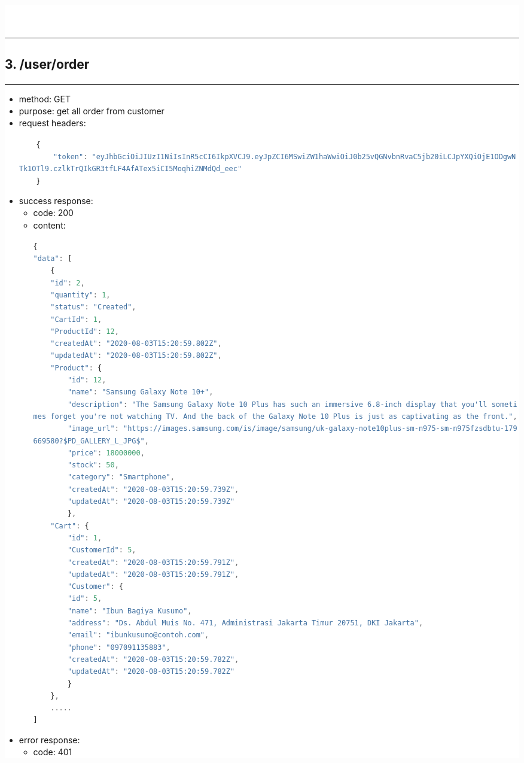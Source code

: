 <br><br>

-----
## 3. /user/order
-----
* method: GET
* purpose: get all order from customer
* request headers: <br>
    ```javascript
        {
            "token": "eyJhbGciOiJIUzI1NiIsInR5cCI6IkpXVCJ9.eyJpZCI6MSwiZW1haWwiOiJ0b25vQGNvbnRvaC5jb20iLCJpYXQiOjE1ODgwNTk1OTl9.czlkTrQIkGR3tfLF4AfATex5iCI5MoqhiZNMdQd_eec"
        }
    ```
* success response: <br>
    * code: 200 <br>
    * content: <br>
        ```javascript
        {
        "data": [
            {
            "id": 2,
            "quantity": 1,
            "status": "Created",
            "CartId": 1,
            "ProductId": 12,
            "createdAt": "2020-08-03T15:20:59.802Z",
            "updatedAt": "2020-08-03T15:20:59.802Z",
            "Product": {
                "id": 12,
                "name": "Samsung Galaxy Note 10+",
                "description": "The Samsung Galaxy Note 10 Plus has such an immersive 6.8-inch display that you'll sometimes forget you're not watching TV. And the back of the Galaxy Note 10 Plus is just as captivating as the front.",
                "image_url": "https://images.samsung.com/is/image/samsung/uk-galaxy-note10plus-sm-n975-sm-n975fzsdbtu-179669580?$PD_GALLERY_L_JPG$",
                "price": 18000000,
                "stock": 50,
                "category": "Smartphone",
                "createdAt": "2020-08-03T15:20:59.739Z",
                "updatedAt": "2020-08-03T15:20:59.739Z"
                },
            "Cart": {
                "id": 1,
                "CustomerId": 5,
                "createdAt": "2020-08-03T15:20:59.791Z",
                "updatedAt": "2020-08-03T15:20:59.791Z",
                "Customer": {
                "id": 5,
                "name": "Ibun Bagiya Kusumo",
                "address": "Ds. Abdul Muis No. 471, Administrasi Jakarta Timur 20751, DKI Jakarta",
                "email": "ibunkusumo@contoh.com",
                "phone": "097091135883",
                "createdAt": "2020-08-03T15:20:59.782Z",
                "updatedAt": "2020-08-03T15:20:59.782Z"
                }
            },
            .....
        ]
        ```
* error response: <br>
    * code: 401 <br>